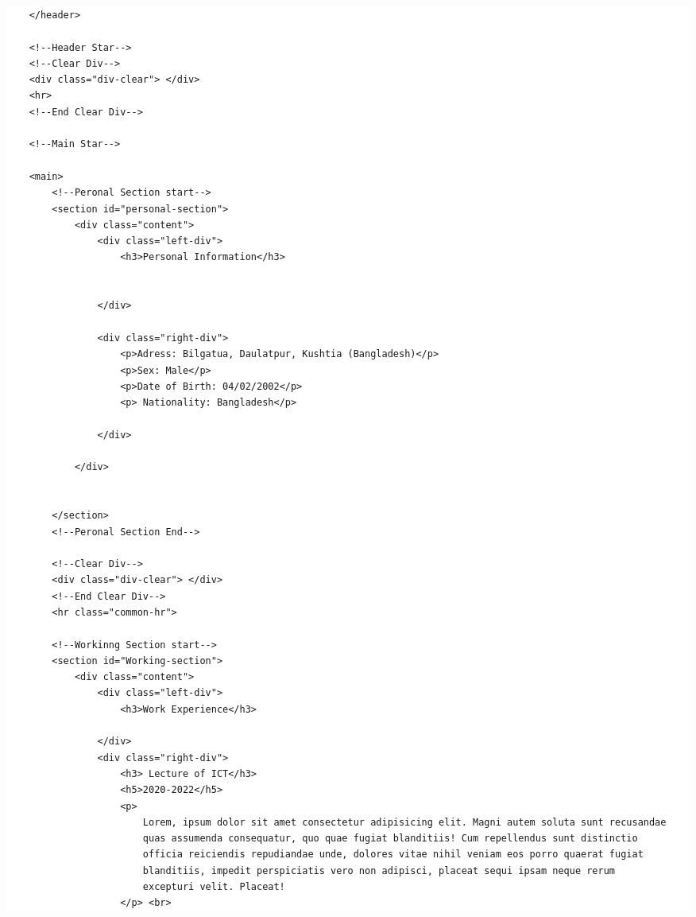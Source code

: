         </header>

        <!--Header Star-->
        <!--Clear Div-->
        <div class="div-clear"> </div>
        <hr>
        <!--End Clear Div-->

        <!--Main Star-->

        <main>
            <!--Peronal Section start-->
            <section id="personal-section">
                <div class="content">
                    <div class="left-div">
                        <h3>Personal Information</h3>


                    </div>

                    <div class="right-div">
                        <p>Adress: Bilgatua, Daulatpur, Kushtia (Bangladesh)</p>
                        <p>Sex: Male</p>
                        <p>Date of Birth: 04/02/2002</p>
                        <p> Nationality: Bangladesh</p>

                    </div>

                </div>


            </section>
            <!--Peronal Section End-->

            <!--Clear Div-->
            <div class="div-clear"> </div>
            <!--End Clear Div-->
            <hr class="common-hr">

            <!--Workinng Section start-->
            <section id="Working-section">
                <div class="content">
                    <div class="left-div">
                        <h3>Work Experience</h3>

                    </div>
                    <div class="right-div">
                        <h3> Lecture of ICT</h3>
                        <h5>2020-2022</h5>
                        <p>
                            Lorem, ipsum dolor sit amet consectetur adipisicing elit. Magni autem soluta sunt recusandae
                            quas assumenda consequatur, quo quae fugiat blanditiis! Cum repellendus sunt distinctio
                            officia reiciendis repudiandae unde, dolores vitae nihil veniam eos porro quaerat fugiat
                            blanditiis, impedit perspiciatis vero non adipisci, placeat sequi ipsam neque rerum
                            excepturi velit. Placeat!
                        </p> <br>
